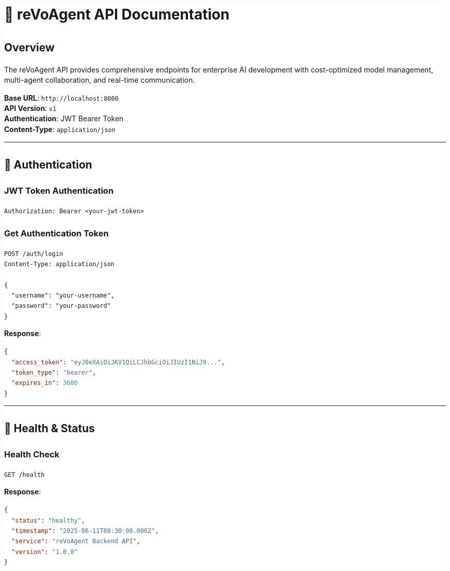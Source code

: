 # 🚀 reVoAgent API Documentation

## Overview

The reVoAgent API provides comprehensive endpoints for enterprise AI development with cost-optimized model management, multi-agent collaboration, and real-time communication.

**Base URL**: `http://localhost:8000`  
**API Version**: `v1`  
**Authentication**: JWT Bearer Token  
**Content-Type**: `application/json`

---

## 🔐 Authentication

### JWT Token Authentication
```http
Authorization: Bearer <your-jwt-token>
```

### Get Authentication Token
```http
POST /auth/login
Content-Type: application/json

{
  "username": "your-username",
  "password": "your-password"
}
```

**Response**:
```json
{
  "access_token": "eyJ0eXAiOiJKV1QiLCJhbGciOiJIUzI1NiJ9...",
  "token_type": "bearer",
  "expires_in": 3600
}
```

---

## 🏥 Health & Status

### Health Check
```http
GET /health
```

**Response**:
```json
{
  "status": "healthy",
  "timestamp": "2025-06-11T08:30:00.000Z",
  "service": "reVoAgent Backend API",
  "version": "1.0.0"
}
```
